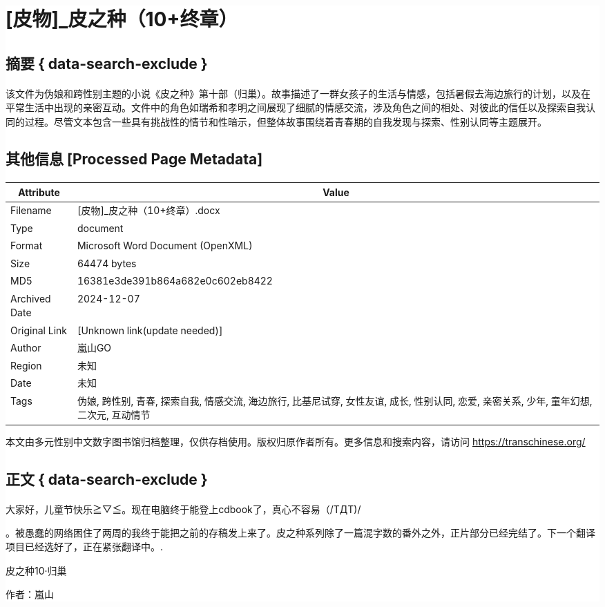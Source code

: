 # [皮物]_皮之种（10+终章）



## 摘要  { data-search-exclude }


该文件为伪娘和跨性别主题的小说《皮之种》第十部（归巢）。故事描述了一群女孩子的生活与情感，包括暑假去海边旅行的计划，以及在平常生活中出现的亲密互动。文件中的角色如瑞希和孝明之间展现了细腻的情感交流，涉及角色之间的相处、对彼此的信任以及探索自我认同的过程。尽管文本包含一些具有挑战性的情节和性暗示，但整体故事围绕着青春期的自我发现与探索、性别认同等主题展开。



## 其他信息 [Processed Page Metadata]

| Attribute       | Value                                  |
|-----------------|----------------------------------------|
| Filename        | [皮物]_皮之种（10+终章）.docx                             |
| Type            | document                                 |
| Format          | Microsoft Word Document (OpenXML)                               |
| Size            | 64474 bytes                           |
| MD5             | 16381e3de391b864a682e0c602eb8422                                  |
| Archived Date   | 2024-12-07                             |
| Original Link   | [Unknown link(update needed)]                         |
| Author          | 嵐山GO                               |
| Region          | 未知                               |
| Date            | 未知                                 |
| Tags            | 伪娘, 跨性别, 青春, 探索自我, 情感交流, 海边旅行, 比基尼试穿, 女性友谊, 成长, 性别认同, 恋爱, 亲密关系, 少年, 童年幻想, 二次元, 互动情节                                 |

本文由多元性别中文数字图书馆归档整理，仅供存档使用。版权归原作者所有。更多信息和搜索内容，请访问 <https://transchinese.org/>


## 正文 { data-search-exclude }


大家好，儿童节快乐≧▽≦。现在电脑终于能登上cdbook了，真心不容易（/TДT)/

。被愚蠢的网络困住了两周的我终于能把之前的存稿发上来了。皮之种系列除了一篇混字数的番外之外，正片部分已经完结了。下一个翻译项目已经选好了，正在紧张翻译中。.





皮之种10·归巢



作者：嵐山


